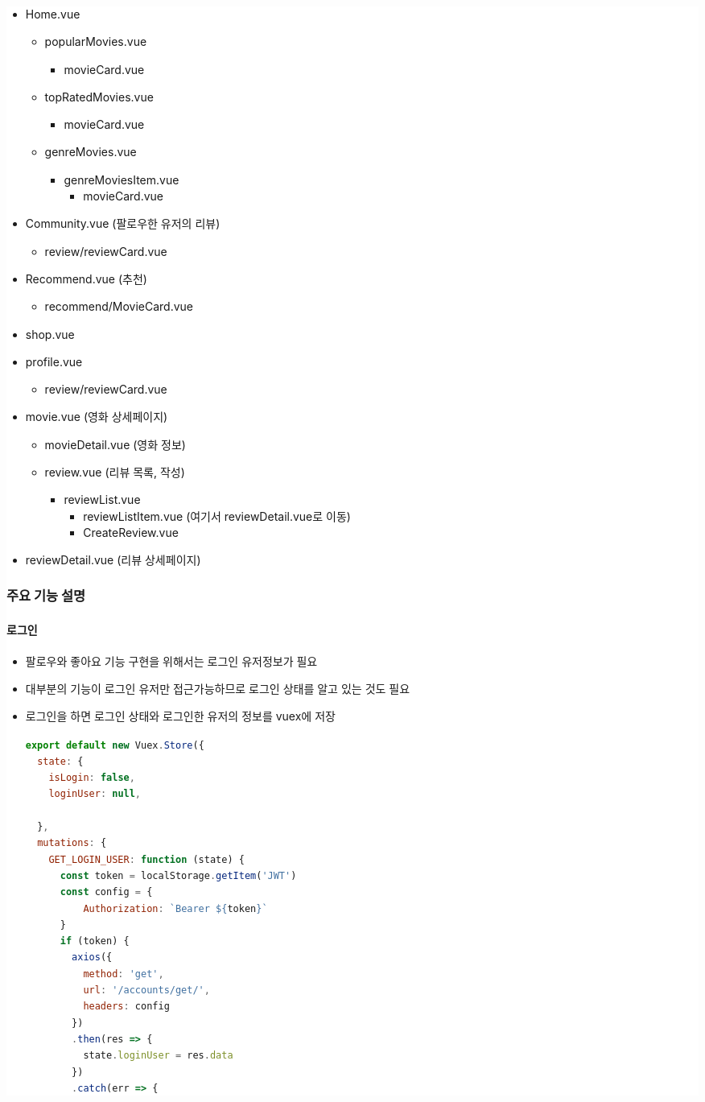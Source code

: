 - Home.vue

  - popularMovies.vue
    - movieCard.vue
  - topRatedMovies.vue
    - movieCard.vue

  - genreMovies.vue
    - genreMoviesItem.vue
      - movieCard.vue



- Community.vue (팔로우한 유저의 리뷰)
  - review/reviewCard.vue

- Recommend.vue (추천)
  - recommend/MovieCard.vue

- shop.vue

- profile.vue
  - review/reviewCard.vue



- movie.vue (영화 상세페이지)

  - movieDetail.vue (영화 정보)

  - review.vue (리뷰 목록, 작성)
    - reviewList.vue
      - reviewListItem.vue (여기서 reviewDetail.vue로 이동)
      - CreateReview.vue

- reviewDetail.vue (리뷰 상세페이지)



### 주요 기능 설명

#### 로그인

- 팔로우와 좋아요 기능 구현을 위해서는 로그인 유저정보가 필요

- 대부분의 기능이 로그인 유저만 접근가능하므로
  로그인 상태를 알고 있는 것도 필요

- 로그인을 하면 로그인 상태와 로그인한 유저의 정보를 vuex에 저장

  ```js
  export default new Vuex.Store({
    state: {
      isLogin: false,
      loginUser: null,
      
    },
    mutations: {
      GET_LOGIN_USER: function (state) {
        const token = localStorage.getItem('JWT')
        const config = {
            Authorization: `Bearer ${token}`
        }
        if (token) {
          axios({
            method: 'get',
            url: '/accounts/get/',
            headers: config
          })
          .then(res => {
            state.loginUser = res.data
          })
          .catch(err => {
  ```